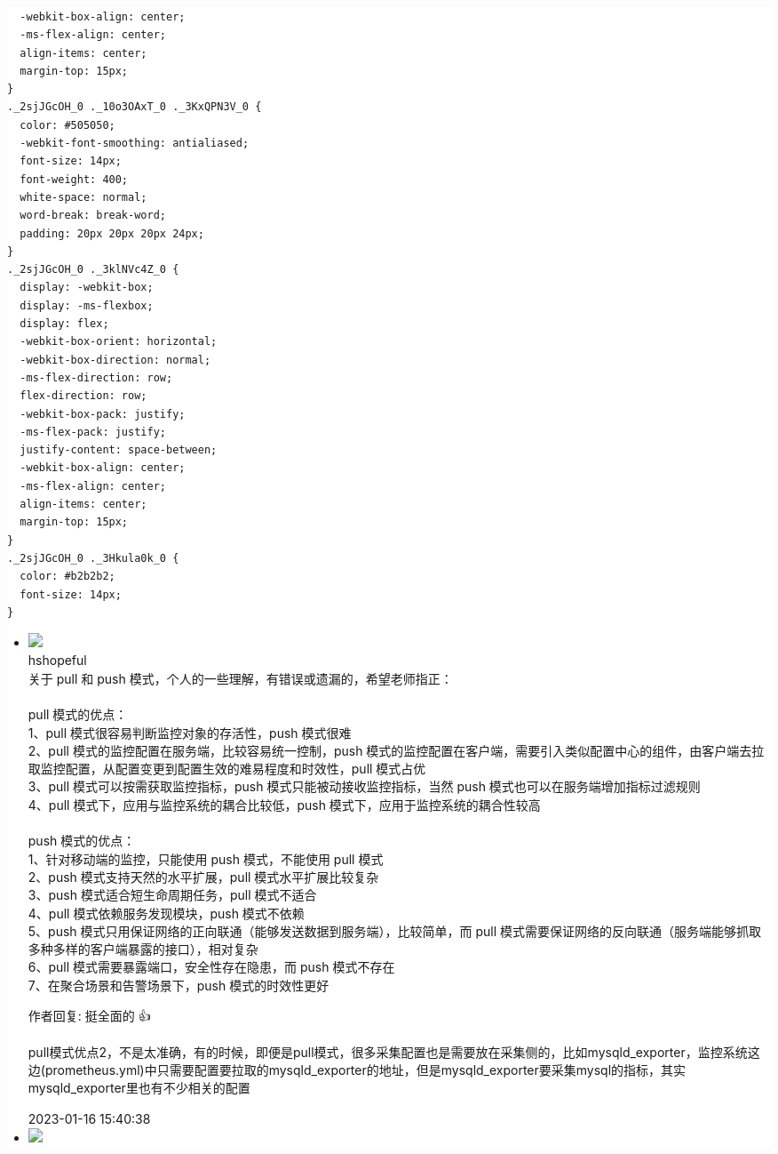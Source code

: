       -webkit-box-align: center;
      -ms-flex-align: center;
      align-items: center;
      margin-top: 15px;
    }
    ._2sjJGcOH_0 ._10o3OAxT_0 ._3KxQPN3V_0 {
      color: #505050;
      -webkit-font-smoothing: antialiased;
      font-size: 14px;
      font-weight: 400;
      white-space: normal;
      word-break: break-word;
      padding: 20px 20px 20px 24px;
    }
    ._2sjJGcOH_0 ._3klNVc4Z_0 {
      display: -webkit-box;
      display: -ms-flexbox;
      display: flex;
      -webkit-box-orient: horizontal;
      -webkit-box-direction: normal;
      -ms-flex-direction: row;
      flex-direction: row;
      -webkit-box-pack: justify;
      -ms-flex-pack: justify;
      justify-content: space-between;
      -webkit-box-align: center;
      -ms-flex-align: center;
      align-items: center;
      margin-top: 15px;
    }
    ._2sjJGcOH_0 ._3Hkula0k_0 {
      color: #b2b2b2;
      font-size: 14px;
    }
</style><ul><li>
<div class="_2sjJGcOH_0"><img src="https://static001.geekbang.org/account/avatar/00/12/4f/b0/ab179368.jpg"
  class="_3FLYR4bF_0">
<div class="_36ChpWj4_0">
  <div class="_2zFoi7sd_0"><span>hshopeful</span>
  </div>
  <div class="_2_QraFYR_0">关于 pull 和 push 模式，个人的一些理解，有错误或遗漏的，希望老师指正：<br><br>pull 模式的优点：<br>1、pull 模式很容易判断监控对象的存活性，push 模式很难<br>2、pull 模式的监控配置在服务端，比较容易统一控制，push 模式的监控配置在客户端，需要引入类似配置中心的组件，由客户端去拉取监控配置，从配置变更到配置生效的难易程度和时效性，pull 模式占优<br>3、pull 模式可以按需获取监控指标，push 模式只能被动接收监控指标，当然 push 模式也可以在服务端增加指标过滤规则<br>4、pull 模式下，应用与监控系统的耦合比较低，push 模式下，应用于监控系统的耦合性较高<br><br>push 模式的优点：<br>1、针对移动端的监控，只能使用 push 模式，不能使用 pull 模式<br>2、push 模式支持天然的水平扩展，pull 模式水平扩展比较复杂<br>3、push 模式适合短生命周期任务，pull 模式不适合<br>4、pull 模式依赖服务发现模块，push 模式不依赖<br>5、push 模式只用保证网络的正向联通（能够发送数据到服务端），比较简单，而 pull 模式需要保证网络的反向联通（服务端能够抓取多种多样的客户端暴露的接口），相对复杂<br>6、pull 模式需要暴露端口，安全性存在隐患，而 push 模式不存在<br>7、在聚合场景和告警场景下，push 模式的时效性更好</div>
  <div class="_10o3OAxT_0">
    <p class="_3KxQPN3V_0">作者回复: 挺全面的 👍 <br><br>pull模式优点2，不是太准确，有的时候，即便是pull模式，很多采集配置也是需要放在采集侧的，比如mysqld_exporter，监控系统这边(prometheus.yml)中只需要配置要拉取的mysqld_exporter的地址，但是mysqld_exporter要采集mysql的指标，其实mysqld_exporter里也有不少相关的配置</p>
  </div>
  <div class="_3klNVc4Z_0">
    <div class="_3Hkula0k_0">2023-01-16 15:40:38</div>
  </div>
</div>
</div>
</li>
<li>
<div class="_2sjJGcOH_0"><img src="https://static001.geekbang.org/account/avatar/00/18/3c/88/ff81f846.jpg"
  class="_3FLYR4bF_0">
<div class="_36ChpWj4_0">